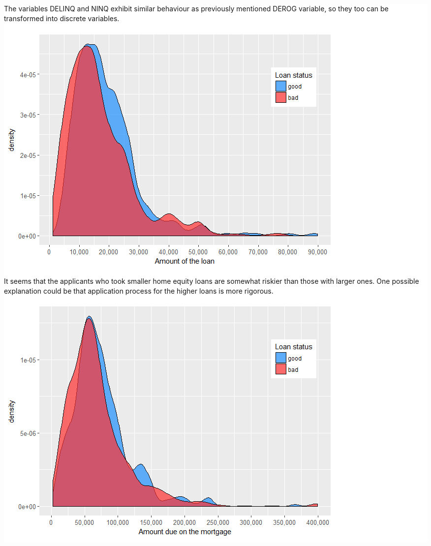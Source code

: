 The variables DELINQ and NINQ exhibit similar behaviour as previously mentioned DEROG variable, so they too can be transformed into discrete variables.

![](/figures/post01/dens_loan-1.png)

It seems that the applicants who took smaller home equity loans are somewhat riskier than those with larger ones. One possible explanation could be that application process for the higher loans is more rigorous.

![](/figures/post01/dens_mortd-1.png)
